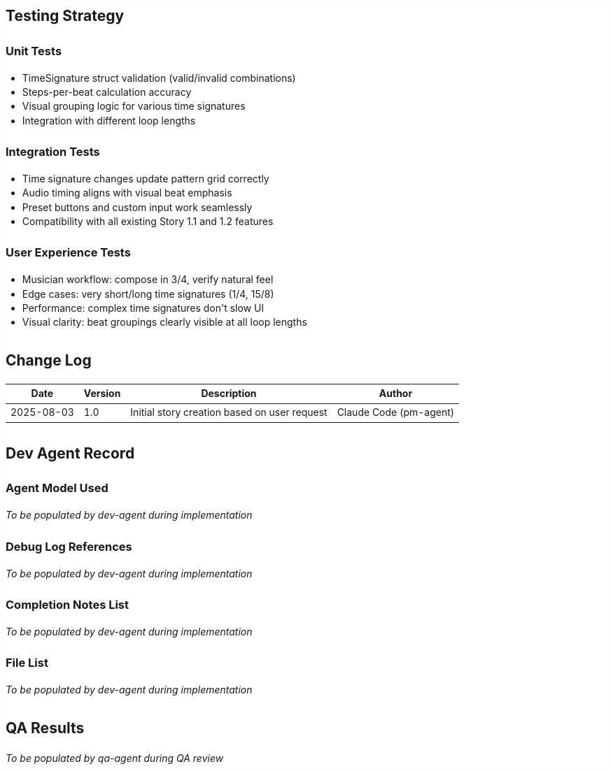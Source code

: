 ## Testing Strategy

### Unit Tests
- TimeSignature struct validation (valid/invalid combinations)
- Steps-per-beat calculation accuracy
- Visual grouping logic for various time signatures
- Integration with different loop lengths

### Integration Tests  
- Time signature changes update pattern grid correctly
- Audio timing aligns with visual beat emphasis
- Preset buttons and custom input work seamlessly
- Compatibility with all existing Story 1.1 and 1.2 features

### User Experience Tests
- Musician workflow: compose in 3/4, verify natural feel
- Edge cases: very short/long time signatures (1/4, 15/8)
- Performance: complex time signatures don't slow UI
- Visual clarity: beat groupings clearly visible at all loop lengths

## Change Log
| Date | Version | Description | Author |
|------|---------|-------------|---------|
| 2025-08-03 | 1.0 | Initial story creation based on user request | Claude Code (pm-agent) |

## Dev Agent Record

### Agent Model Used
_To be populated by dev-agent during implementation_

### Debug Log References
_To be populated by dev-agent during implementation_

### Completion Notes List
_To be populated by dev-agent during implementation_

### File List
_To be populated by dev-agent during implementation_

## QA Results
_To be populated by qa-agent during QA review_